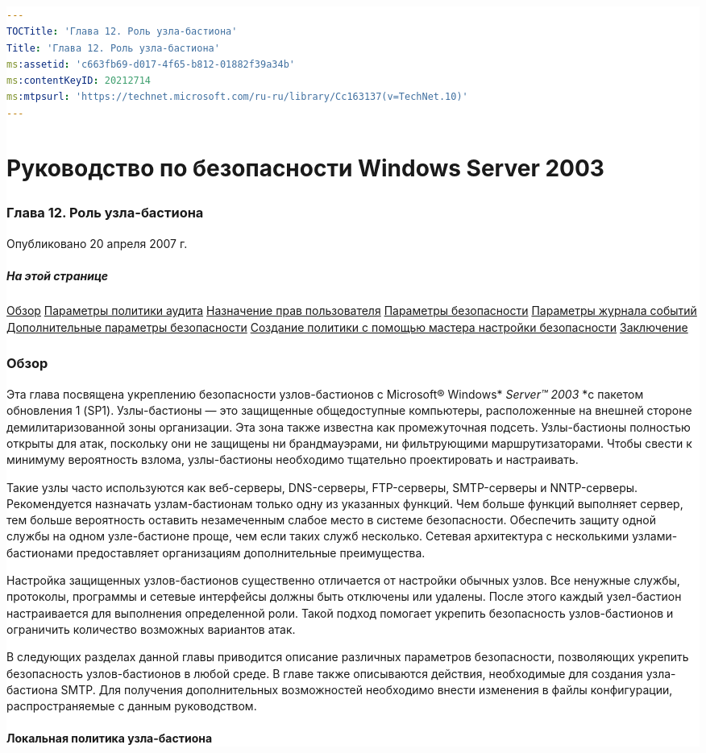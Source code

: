 ```yaml
---
TOCTitle: 'Глава 12. Роль узла-бастиона'
Title: 'Глава 12. Роль узла-бастиона'
ms:assetid: 'c663fb69-d017-4f65-b812-01882f39a34b'
ms:contentKeyID: 20212714
ms:mtpsurl: 'https://technet.microsoft.com/ru-ru/library/Cc163137(v=TechNet.10)'
---
```


Руководство по безопасности Windows Server 2003
===============================================

### Глава 12. Роль узла-бастиона

Опубликовано 20 апреля 2007 г.

##### На этой странице

[](#ehaa)[Обзор](#ehaa)
[](#egaa)[Параметры политики аудита](#egaa)
[](#efaa)[Назначение прав пользователя](#efaa)
[](#eeaa)[Параметры безопасности](#eeaa)
[](#edaa)[Параметры журнала событий](#edaa)
[](#ecaa)[Дополнительные параметры безопасности](#ecaa)
[](#ebaa)[Создание политики с помощью мастера настройки безопасности](#ebaa)
[](#eaaa)[Заключение](#eaaa)

### Обзор

Эта глава посвящена укреплению безопасности узлов-бастионов с Microsoft® Windows* *Server™* *2003* *с пакетом обновления 1 (SP1). Узлы-бастионы — это защищенные общедоступные компьютеры, расположенные на внешней стороне демилитаризованной зоны организации. Эта зона также известна как промежуточная подсеть. Узлы-бастионы полностью открыты для атак, поскольку они не защищены ни брандмауэрами, ни фильтрующими маршрутизаторами. Чтобы свести к минимуму вероятность взлома, узлы-бастионы необходимо тщательно проектировать и настраивать.

Такие узлы часто используются как веб-серверы, DNS-серверы, FTP-серверы, SMTP-серверы и NNTP-серверы. Рекомендуется назначать узлам-бастионам только одну из указанных функций. Чем больше функций выполняет сервер, тем больше вероятность оставить незамеченным слабое место в системе безопасности. Обеспечить защиту одной службы на одном узле-бастионе проще, чем если таких служб несколько. Сетевая архитектура с несколькими узлами-бастионами предоставляет организациям дополнительные преимущества.

Настройка защищенных узлов-бастионов существенно отличается от настройки обычных узлов. Все ненужные службы, протоколы, программы и сетевые интерфейсы должны быть отключены или удалены. После этого каждый узел-бастион настраивается для выполнения определенной роли. Такой подход помогает укрепить безопасность узлов-бастионов и ограничить количество возможных вариантов атак.

В следующих разделах данной главы приводится описание различных параметров безопасности, позволяющих укрепить безопасность узлов-бастионов в любой среде. В главе также описываются действия, необходимые для создания узла-бастиона SMTP. Для получения дополнительных возможностей необходимо внести изменения в файлы конфигурации, распространяемые с данным руководством.

#### Локальная политика узла-бастиона
